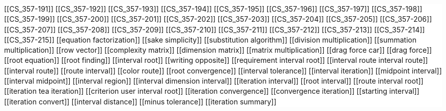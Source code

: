 [[CS_357-191]]
[[CS_357-192]]
[[CS_357-193]]
[[CS_357-194]]
[[CS_357-195]]
[[CS_357-196]]
[[CS_357-197]]
[[CS_357-198]]
[[CS_357-199]]
[[CS_357-200]]
[[CS_357-201]]
[[CS_357-202]]
[[CS_357-203]]
[[CS_357-204]]
[[CS_357-205]]
[[CS_357-206]]
[[CS_357-207]]
[[CS_357-208]]
[[CS_357-209]]
[[CS_357-210]]
[[CS_357-211]]
[[CS_357-212]]
[[CS_357-213]]
[[CS_357-214]]
[[CS_357-215]]
[[equation factorization]]
[[sake simplicity]]
[[substitution algorithm]]
[[division multiplication]]
[[summation multiplication]]
[[row vector]]
[[complexity matrix]]
[[dimension matrix]]
[[matrix multiplication]]
[[drag force car]]
[[drag force]]
[[root equation]]
[[root finding]]
[[interval root]]
[[writing opposite]]
[[requirement interval root]]
[[interval route interval route]]
[[interval route]]
[[route interval]]
[[color route]]
[[root convergence]]
[[interval tolerance]]
[[interval iteration]]
[[midpoint interval]]
[[interval midpoint]]
[[interval region]]
[[interval dimension interval]]
[[iteration interval]]
[[root interval]]
[[route interval root]]
[[iteration tea iteration]]
[[criterion user interval root]]
[[iteration convergence]]
[[convergence iteration]]
[[starting interval]]
[[iteration convert]]
[[interval distance]]
[[minus tolerance]]
[[iteration summary]]